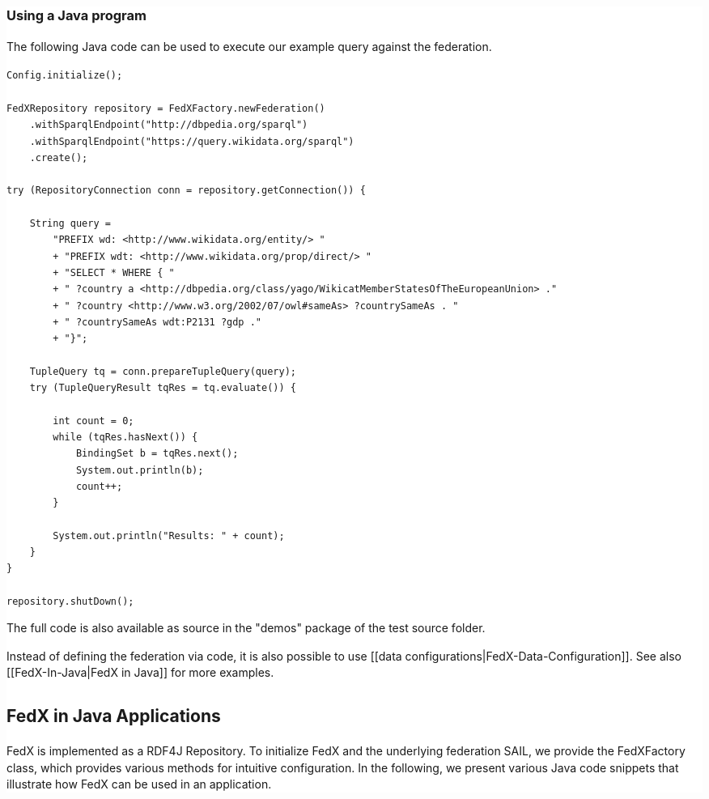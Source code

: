 
### Using a Java program

The following Java code can be used to execute our example query against the federation. 

```
Config.initialize();

FedXRepository repository = FedXFactory.newFederation()
	.withSparqlEndpoint("http://dbpedia.org/sparql")
	.withSparqlEndpoint("https://query.wikidata.org/sparql")
	.create();
		
try (RepositoryConnection conn = repository.getConnection()) {

	String query = 
		"PREFIX wd: <http://www.wikidata.org/entity/> "
		+ "PREFIX wdt: <http://www.wikidata.org/prop/direct/> "
		+ "SELECT * WHERE { "
		+ " ?country a <http://dbpedia.org/class/yago/WikicatMemberStatesOfTheEuropeanUnion> ."
		+ " ?country <http://www.w3.org/2002/07/owl#sameAs> ?countrySameAs . "
		+ " ?countrySameAs wdt:P2131 ?gdp ."
		+ "}";

	TupleQuery tq = conn.prepareTupleQuery(query);
	try (TupleQueryResult tqRes = tq.evaluate()) {

		int count = 0;
		while (tqRes.hasNext()) {
			BindingSet b = tqRes.next();
			System.out.println(b);
			count++;
		}

		System.out.println("Results: " + count);
	}
}
		
repository.shutDown();
```

The full code is also available as source in the "demos" package of the test source folder.

Instead of defining the federation via code, it is also possible to use [[data configurations|FedX-Data-Configuration]]. See also [[FedX-In-Java|FedX in Java]] for more examples.



## FedX in Java Applications

FedX is implemented as a RDF4J Repository. To initialize FedX and the underlying federation SAIL, we provide the FedXFactory class, which provides various methods for intuitive configuration. In the following, we present various Java code snippets that illustrate how FedX can be used in an application.
